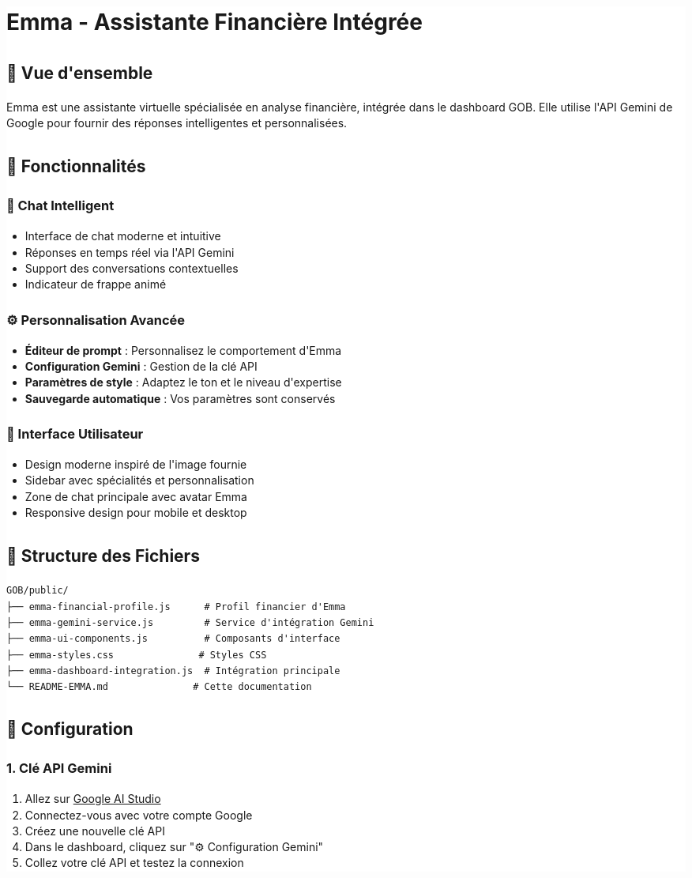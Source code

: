 # Emma - Assistante Financière Intégrée

## 🎯 Vue d'ensemble

Emma est une assistante virtuelle spécialisée en analyse financière, intégrée dans le dashboard GOB. Elle utilise l'API Gemini de Google pour fournir des réponses intelligentes et personnalisées.

## 🚀 Fonctionnalités

### 💬 Chat Intelligent
- Interface de chat moderne et intuitive
- Réponses en temps réel via l'API Gemini
- Support des conversations contextuelles
- Indicateur de frappe animé

### ⚙️ Personnalisation Avancée
- **Éditeur de prompt** : Personnalisez le comportement d'Emma
- **Configuration Gemini** : Gestion de la clé API
- **Paramètres de style** : Adaptez le ton et le niveau d'expertise
- **Sauvegarde automatique** : Vos paramètres sont conservés

### 🎨 Interface Utilisateur
- Design moderne inspiré de l'image fournie
- Sidebar avec spécialités et personnalisation
- Zone de chat principale avec avatar Emma
- Responsive design pour mobile et desktop

## 📁 Structure des Fichiers

```
GOB/public/
├── emma-financial-profile.js      # Profil financier d'Emma
├── emma-gemini-service.js         # Service d'intégration Gemini
├── emma-ui-components.js          # Composants d'interface
├── emma-styles.css               # Styles CSS
├── emma-dashboard-integration.js  # Intégration principale
└── README-EMMA.md               # Cette documentation
```

## 🔧 Configuration

### 1. Clé API Gemini

1. Allez sur [Google AI Studio](https://makersuite.google.com/app/apikey)
2. Connectez-vous avec votre compte Google
3. Créez une nouvelle clé API
4. Dans le dashboard, cliquez sur "⚙️ Configuration Gemini"
5. Collez votre clé API et testez la connexion
